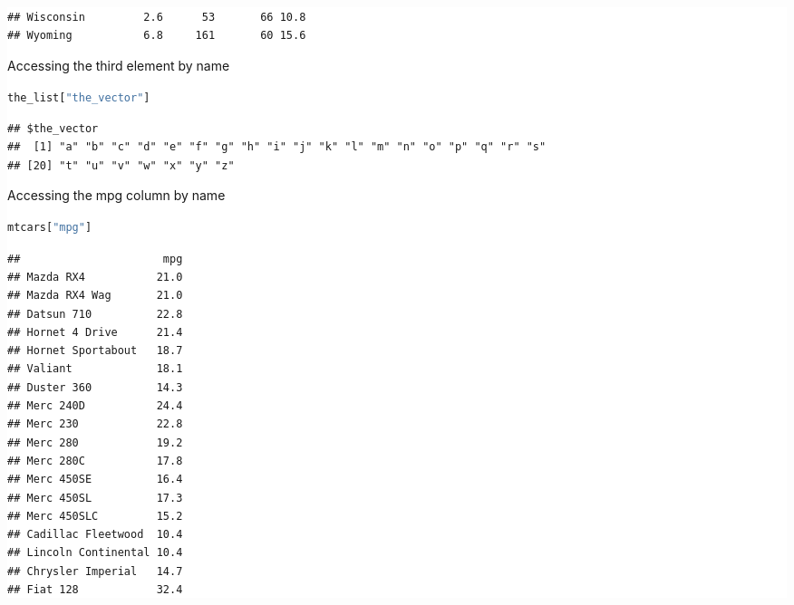     ## Wisconsin         2.6      53       66 10.8
    ## Wyoming           6.8     161       60 15.6

Accessing the third element by name

``` r
the_list["the_vector"]
```

    ## $the_vector
    ##  [1] "a" "b" "c" "d" "e" "f" "g" "h" "i" "j" "k" "l" "m" "n" "o" "p" "q" "r" "s"
    ## [20] "t" "u" "v" "w" "x" "y" "z"

Accessing the mpg column by name

``` r
mtcars["mpg"]
```

    ##                      mpg
    ## Mazda RX4           21.0
    ## Mazda RX4 Wag       21.0
    ## Datsun 710          22.8
    ## Hornet 4 Drive      21.4
    ## Hornet Sportabout   18.7
    ## Valiant             18.1
    ## Duster 360          14.3
    ## Merc 240D           24.4
    ## Merc 230            22.8
    ## Merc 280            19.2
    ## Merc 280C           17.8
    ## Merc 450SE          16.4
    ## Merc 450SL          17.3
    ## Merc 450SLC         15.2
    ## Cadillac Fleetwood  10.4
    ## Lincoln Continental 10.4
    ## Chrysler Imperial   14.7
    ## Fiat 128            32.4